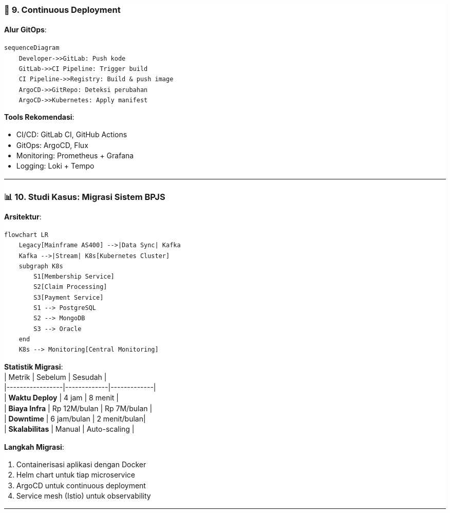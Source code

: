 ### 🚀 **9. Continuous Deployment**  
**Alur GitOps**:  
```mermaid  
sequenceDiagram  
    Developer->>GitLab: Push kode  
    GitLab->>CI Pipeline: Trigger build  
    CI Pipeline->>Registry: Build & push image  
    ArgoCD->>GitRepo: Deteksi perubahan  
    ArgoCD->>Kubernetes: Apply manifest  
```  

**Tools Rekomendasi**:  
- CI/CD: GitLab CI, GitHub Actions  
- GitOps: ArgoCD, Flux  
- Monitoring: Prometheus + Grafana  
- Logging: Loki + Tempo  

---

### 📊 **10. Studi Kasus: Migrasi Sistem BPJS**  
**Arsitektur**:  
```mermaid  
flowchart LR  
    Legacy[Mainframe AS400] -->|Data Sync| Kafka  
    Kafka -->|Stream| K8s[Kubernetes Cluster]  
    subgraph K8s  
        S1[Membership Service]  
        S2[Claim Processing]  
        S3[Payment Service]  
        S1 --> PostgreSQL  
        S2 --> MongoDB  
        S3 --> Oracle  
    end  
    K8s --> Monitoring[Central Monitoring]  
```  

**Statistik Migrasi**:  
| Metrik          | Sebelum      | Sesudah      |  
|-----------------|-------------|-------------|  
| **Waktu Deploy** | 4 jam       | 8 menit      |  
| **Biaya Infra**  | Rp 12M/bulan | Rp 7M/bulan |  
| **Downtime**     | 6 jam/bulan | 2 menit/bulan|  
| **Skalabilitas** | Manual      | Auto-scaling |  

**Langkah Migrasi**:  
1. Containerisasi aplikasi dengan Docker  
2. Helm chart untuk tiap microservice  
3. ArgoCD untuk continuous deployment  
4. Service mesh (Istio) untuk observability  

---